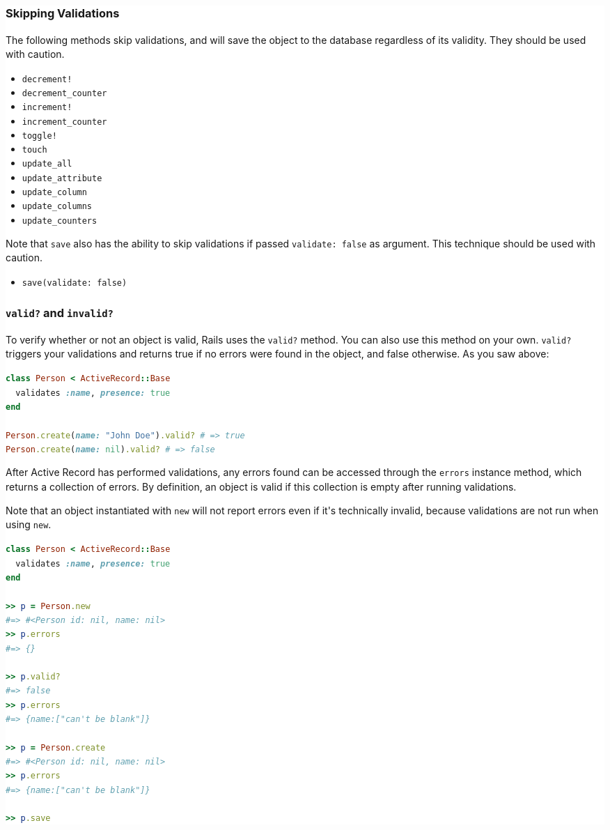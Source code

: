 ### Skipping Validations

The following methods skip validations, and will save the object to the
database regardless of its validity. They should be used with caution.

* `decrement!`
* `decrement_counter`
* `increment!`
* `increment_counter`
* `toggle!`
* `touch`
* `update_all`
* `update_attribute`
* `update_column`
* `update_columns`
* `update_counters`

Note that `save` also has the ability to skip validations if passed `validate:
false` as argument. This technique should be used with caution.

* `save(validate: false)`

### `valid?` and `invalid?`

To verify whether or not an object is valid, Rails uses the `valid?` method.
You can also use this method on your own. `valid?` triggers your validations
and returns true if no errors were found in the object, and false otherwise.
As you saw above:

```ruby
class Person < ActiveRecord::Base
  validates :name, presence: true
end

Person.create(name: "John Doe").valid? # => true
Person.create(name: nil).valid? # => false
```

After Active Record has performed validations, any errors found can be accessed
through the `errors` instance method, which returns a collection of errors. By
definition, an object is valid if this collection is empty after running
validations.

Note that an object instantiated with `new` will not report errors even if it's
technically invalid, because validations are not run when using `new`.

```ruby
class Person < ActiveRecord::Base
  validates :name, presence: true
end

>> p = Person.new
#=> #<Person id: nil, name: nil>
>> p.errors
#=> {}

>> p.valid?
#=> false
>> p.errors
#=> {name:["can't be blank"]}

>> p = Person.create
#=> #<Person id: nil, name: nil>
>> p.errors
#=> {name:["can't be blank"]}

>> p.save
```